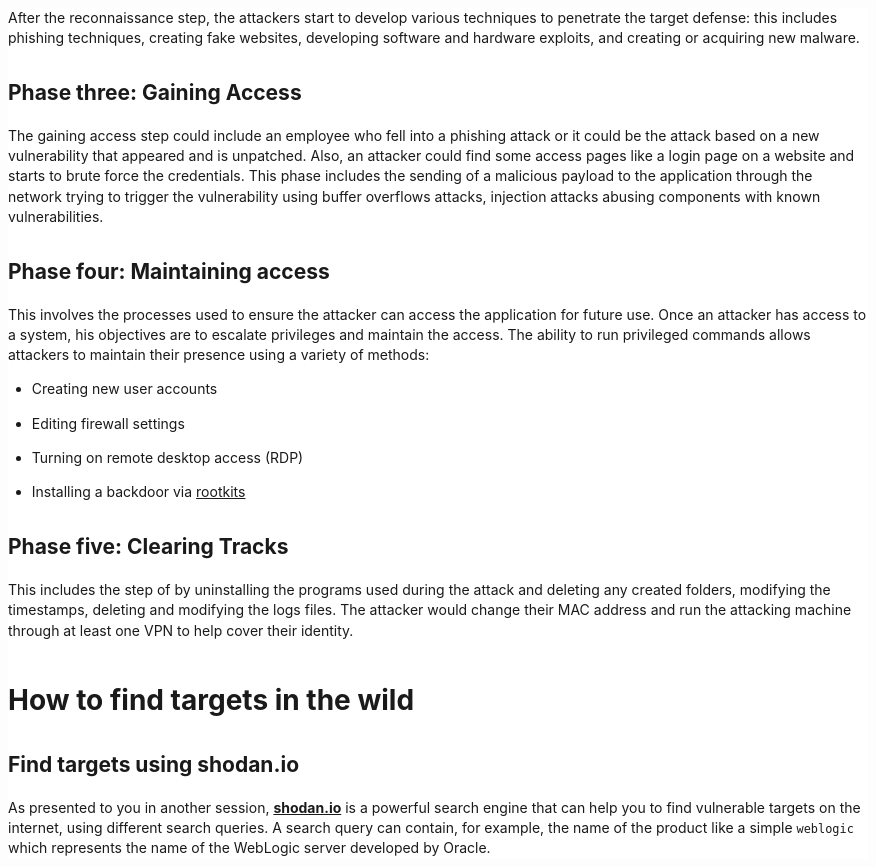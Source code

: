 After the reconnaissance step, the attackers start to develop various techniques to penetrate the target defense: this includes phishing techniques, creating fake websites, developing software and hardware exploits, and creating or acquiring new malware.

## Phase three: Gaining Access

The gaining access step could include an employee who fell into a phishing attack or it could be the attack based on a new vulnerability that appeared and is unpatched.
Also, an attacker could find some access pages like a login page on a website and starts to brute force the credentials.
This phase includes the sending of a malicious payload to the application through the network trying to trigger the vulnerability using buffer overflows attacks, injection attacks abusing components with known vulnerabilities.

## Phase four: Maintaining access

This involves the processes used to ensure the attacker can access the application for future use.
Once an attacker has access to a system, his objectives are to escalate privileges and maintain the access.
The ability to run privileged commands allows attackers to maintain their presence using a variety of methods:

+ Creating new user accounts

+ Editing firewall settings

+ Turning on remote desktop access (RDP)

+ Installing a backdoor via [rootkits](https://en.wikipedia.org/wiki/Rootkit)

## Phase five: Clearing Tracks

This includes the step of by uninstalling the programs used during the attack and deleting any created folders, modifying the timestamps, deleting and modifying the logs files.
The attacker would change their MAC address and run the attacking machine through at least one VPN to help cover their identity.

# How to find targets in the wild
## Find targets using shodan.io
As presented to you in another session, **[shodan.io](https://www.shodan.io/dashboard)** is a powerful search engine that can help you to find vulnerable targets on the internet, using different search queries.
A search query can contain, for example, the name of the product like a simple ```weblogic``` which represents the name of the WebLogic server developed by Oracle.
